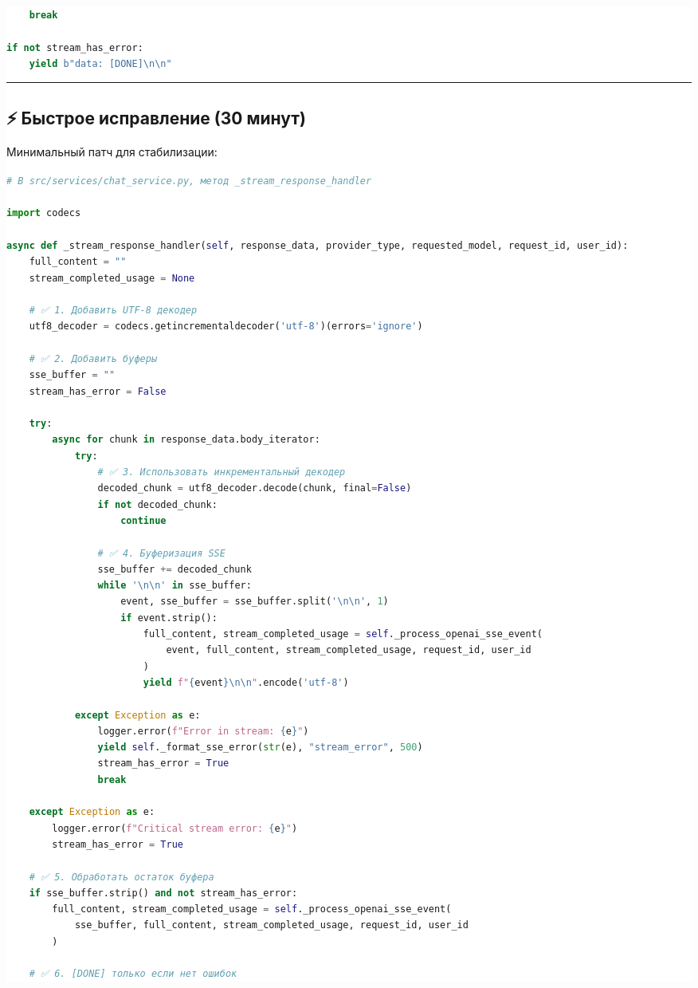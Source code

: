 ```python
    break

if not stream_has_error:
    yield b"data: [DONE]\n\n"
```

---

## ⚡ Быстрое исправление (30 минут)

Минимальный патч для стабилизации:

```python
# В src/services/chat_service.py, метод _stream_response_handler

import codecs

async def _stream_response_handler(self, response_data, provider_type, requested_model, request_id, user_id):
    full_content = ""
    stream_completed_usage = None
    
    # ✅ 1. Добавить UTF-8 декодер
    utf8_decoder = codecs.getincrementaldecoder('utf-8')(errors='ignore')
    
    # ✅ 2. Добавить буферы
    sse_buffer = ""
    stream_has_error = False
    
    try:
        async for chunk in response_data.body_iterator:
            try:
                # ✅ 3. Использовать инкрементальный декодер
                decoded_chunk = utf8_decoder.decode(chunk, final=False)
                if not decoded_chunk:
                    continue
                
                # ✅ 4. Буферизация SSE
                sse_buffer += decoded_chunk
                while '\n\n' in sse_buffer:
                    event, sse_buffer = sse_buffer.split('\n\n', 1)
                    if event.strip():
                        full_content, stream_completed_usage = self._process_openai_sse_event(
                            event, full_content, stream_completed_usage, request_id, user_id
                        )
                        yield f"{event}\n\n".encode('utf-8')
                        
            except Exception as e:
                logger.error(f"Error in stream: {e}")
                yield self._format_sse_error(str(e), "stream_error", 500)
                stream_has_error = True
                break
    
    except Exception as e:
        logger.error(f"Critical stream error: {e}")
        stream_has_error = True
    
    # ✅ 5. Обработать остаток буфера
    if sse_buffer.strip() and not stream_has_error:
        full_content, stream_completed_usage = self._process_openai_sse_event(
            sse_buffer, full_content, stream_completed_usage, request_id, user_id
        )
    
    # ✅ 6. [DONE] только если нет ошибок
```